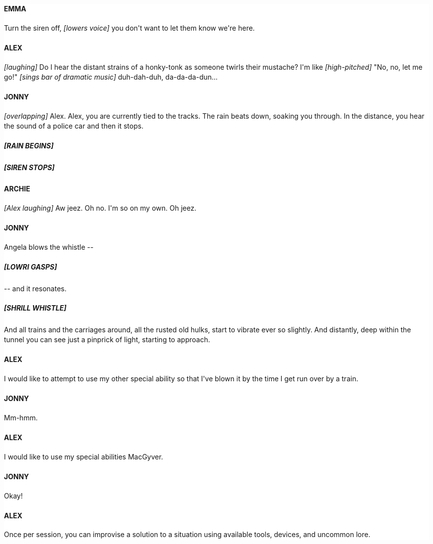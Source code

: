 #### EMMA

Turn the siren off, _[lowers voice]_ you don't want to let them know we're here.

#### ALEX

_[laughing]_ Do I hear the distant strains of a honky-tonk as someone twirls their mustache? I'm like _[high-pitched]_ "No, no, let me go!" _[sings bar of dramatic music]_ duh-dah-duh, da-da-da-dun...

#### JONNY

_[overlapping]_ Alex. Alex, you are currently tied to the tracks. The rain beats down, soaking you through. In the distance, you hear the sound of a police car and then it stops.

##### [RAIN BEGINS]

##### [SIREN STOPS]

#### ARCHIE

_[Alex laughing]_ Aw jeez. Oh no. I'm so on my own. Oh jeez.

#### JONNY

Angela blows the whistle --

##### [LOWRI GASPS]

-- and it resonates.

##### [SHRILL WHISTLE]

And all trains and the carriages around, all the rusted old hulks, start to vibrate ever so slightly. And distantly, deep within the tunnel you can see just a pinprick of light, starting to approach.

#### ALEX

I would like to attempt to use my other special ability so that I've blown it by the time I get run over by a train.

#### JONNY

Mm-hmm.

#### ALEX

I would like to use my special abilities MacGyver.

#### JONNY

Okay!

#### ALEX

Once per session, you can improvise a solution to a situation using available tools, devices, and uncommon lore.


[^1]: unsure of this